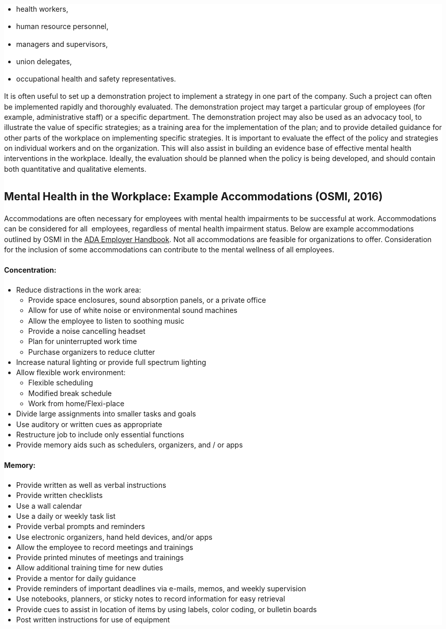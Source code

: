 - health workers,

- human resource personnel,

- managers and supervisors,

- union delegates,

- occupational health and safety representatives.

It is often useful to set up a demonstration project to implement a strategy in one part of the company. Such a project can often be implemented rapidly and thoroughly evaluated. The demonstration project may target a particular group of employees (for example, administrative staff) or a specific department. The demonstration project may also be used as an advocacy tool, to illustrate the value of specific strategies; as a training area for the implementation of the plan; and to provide detailed guidance for other parts of the workplace on implementing specific strategies. It is important to evaluate the effect of the policy and strategies on individual workers and on the organization. This will also assist in building an evidence base of effective mental health interventions in the workplace. Ideally, the evaluation should be planned when the policy is being developed, and should contain both quantitative and qualitative elements.

## Mental Health in the Workplace: Example Accommodations (OSMI, 2016)

Accommodations are often necessary for employees with mental health impairments to be successful at work. Accommodations can be considered for all  employees, regardless of mental health impairment status. Below are example accommodations outlined by OSMI in the [ADA Employer Handbook](https://osmihelp.org/resources/ada-employers-guide/). Not all accommodations are feasible for organizations to offer. Consideration for the inclusion of some accommodations can contribute to the mental wellness of all employees.

#### Concentration:

*   Reduce distractions in the work area:
    -   Provide space enclosures, sound absorption panels, or a private office
    -   Allow for use of white noise or environmental sound machines
    -   Allow the employee to listen to soothing music
    -   Provide a noise cancelling headset
    -   Plan for uninterrupted work time
    -   Purchase organizers to reduce clutter
*   Increase natural lighting or provide full spectrum lighting
*   Allow flexible work environment:
    -   Flexible scheduling
    -   Modified break schedule
    -   Work from home/Flexi-place
*   Divide large assignments into smaller tasks and goals
*   Use auditory or written cues as appropriate
*   Restructure job to include only essential functions
*   Provide memory aids such as schedulers, organizers, and / or apps

#### Memory:

*   Provide written as well as verbal instructions
*   Provide written checklists
*   Use a wall calendar
*   Use a daily or weekly task list
*   Provide verbal prompts and reminders
*   Use electronic organizers, hand held devices, and/or apps
*   Allow the employee to record meetings and trainings
*   Provide printed minutes of meetings and trainings
*   Allow additional training time for new duties
*   Provide a mentor for daily guidance
*   Provide reminders of important deadlines via e-mails, memos, and weekly supervision
*   Use notebooks, planners, or sticky notes to record information for easy retrieval
*   Provide cues to assist in location of items by using labels, color coding, or bulletin boards
*   Post written instructions for use of equipment
